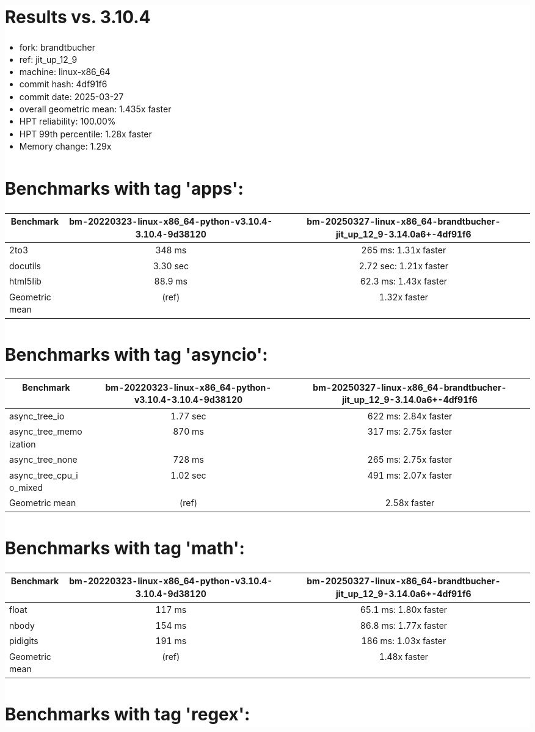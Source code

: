 # Results vs. 3.10.4

- fork: brandtbucher
- ref: jit_up_12_9
- machine: linux-x86_64
- commit hash: 4df91f6
- commit date: 2025-03-27
- overall geometric mean: 1.435x faster
- HPT reliability: 100.00%
- HPT 99th percentile: 1.28x faster
- Memory change: 1.29x

Benchmarks with tag 'apps':
===========================

| Benchmark      | bm-20220323-linux-x86_64-python-v3.10.4-3.10.4-9d38120 | bm-20250327-linux-x86_64-brandtbucher-jit_up_12_9-3.14.0a6+-4df91f6 |
|----------------|:------------------------------------------------------:|:-------------------------------------------------------------------:|
| 2to3           | 348 ms                                                 | 265 ms: 1.31x faster                                                |
| docutils       | 3.30 sec                                               | 2.72 sec: 1.21x faster                                              |
| html5lib       | 88.9 ms                                                | 62.3 ms: 1.43x faster                                               |
| Geometric mean | (ref)                                                  | 1.32x faster                                                        |

Benchmarks with tag 'asyncio':
==============================

| Benchmark               | bm-20220323-linux-x86_64-python-v3.10.4-3.10.4-9d38120 | bm-20250327-linux-x86_64-brandtbucher-jit_up_12_9-3.14.0a6+-4df91f6 |
|-------------------------|:------------------------------------------------------:|:-------------------------------------------------------------------:|
| async_tree_io           | 1.77 sec                                               | 622 ms: 2.84x faster                                                |
| async_tree_memoization  | 870 ms                                                 | 317 ms: 2.75x faster                                                |
| async_tree_none         | 728 ms                                                 | 265 ms: 2.75x faster                                                |
| async_tree_cpu_io_mixed | 1.02 sec                                               | 491 ms: 2.07x faster                                                |
| Geometric mean          | (ref)                                                  | 2.58x faster                                                        |

Benchmarks with tag 'math':
===========================

| Benchmark      | bm-20220323-linux-x86_64-python-v3.10.4-3.10.4-9d38120 | bm-20250327-linux-x86_64-brandtbucher-jit_up_12_9-3.14.0a6+-4df91f6 |
|----------------|:------------------------------------------------------:|:-------------------------------------------------------------------:|
| float          | 117 ms                                                 | 65.1 ms: 1.80x faster                                               |
| nbody          | 154 ms                                                 | 86.8 ms: 1.77x faster                                               |
| pidigits       | 191 ms                                                 | 186 ms: 1.03x faster                                                |
| Geometric mean | (ref)                                                  | 1.48x faster                                                        |

Benchmarks with tag 'regex':
============================
